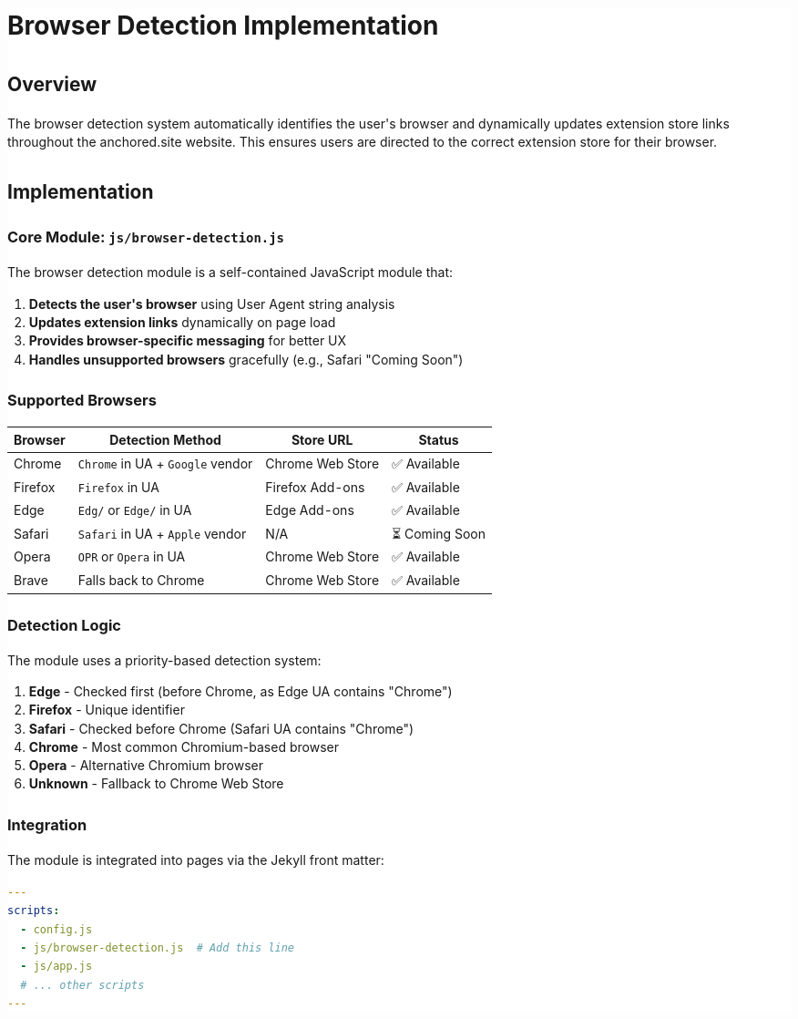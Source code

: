 # Browser Detection Implementation

## Overview

The browser detection system automatically identifies the user's browser and dynamically updates extension store links throughout the anchored.site website. This ensures users are directed to the correct extension store for their browser.

## Implementation

### Core Module: `js/browser-detection.js`

The browser detection module is a self-contained JavaScript module that:

1. **Detects the user's browser** using User Agent string analysis
2. **Updates extension links** dynamically on page load
3. **Provides browser-specific messaging** for better UX
4. **Handles unsupported browsers** gracefully (e.g., Safari "Coming Soon")

### Supported Browsers

| Browser | Detection Method | Store URL | Status |
|---------|-----------------|-----------|--------|
| Chrome | `Chrome` in UA + `Google` vendor | Chrome Web Store | ✅ Available |
| Firefox | `Firefox` in UA | Firefox Add-ons | ✅ Available |
| Edge | `Edg/` or `Edge/` in UA | Edge Add-ons | ✅ Available |
| Safari | `Safari` in UA + `Apple` vendor | N/A | ⏳ Coming Soon |
| Opera | `OPR` or `Opera` in UA | Chrome Web Store | ✅ Available |
| Brave | Falls back to Chrome | Chrome Web Store | ✅ Available |

### Detection Logic

The module uses a priority-based detection system:

1. **Edge** - Checked first (before Chrome, as Edge UA contains "Chrome")
2. **Firefox** - Unique identifier
3. **Safari** - Checked before Chrome (Safari UA contains "Chrome")
4. **Chrome** - Most common Chromium-based browser
5. **Opera** - Alternative Chromium browser
6. **Unknown** - Fallback to Chrome Web Store

### Integration

The module is integrated into pages via the Jekyll front matter:

```yaml
---
scripts:
  - config.js
  - js/browser-detection.js  # Add this line
  - js/app.js
  # ... other scripts
---
```

